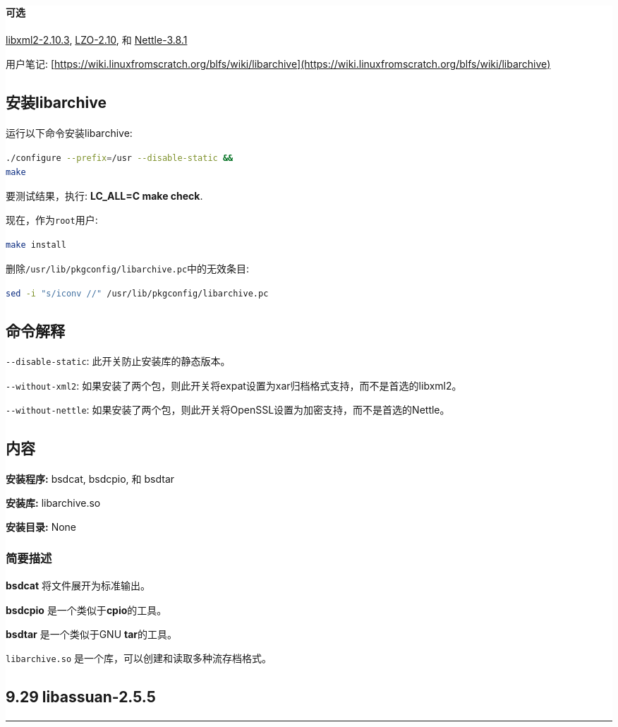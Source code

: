 #### 可选

[libxml2-2.10.3](9.General_libraries.md#967-libxml2-2103), [LZO-2.10](9.General_libraries.md#972-lzo-210), 和 [Nettle-3.8.1](4.Security.md#416-nettle-381)

用户笔记: [https://wiki.linuxfromscratch.org/blfs/wiki/libarchive](https://wiki.linuxfromscratch.org/blfs/wiki/libarchive)

安装libarchive
--------------------------

运行以下命令安装libarchive:

```bash
./configure --prefix=/usr --disable-static &&
make
```

要测试结果，执行: **LC_ALL=C make check**.

现在，作为`root`用户:

```bash
make install
```

删除`/usr/lib/pkgconfig/libarchive.pc`中的无效条目:

```bash
sed -i "s/iconv //" /usr/lib/pkgconfig/libarchive.pc
```

命令解释
--------------------

`--disable-static`: 此开关防止安装库的静态版本。

`--without-xml2`: 如果安装了两个包，则此开关将expat设置为xar归档格式支持，而不是首选的libxml2。

`--without-nettle`: 如果安装了两个包，则此开关将OpenSSL设置为加密支持，而不是首选的Nettle。

内容
--------

**安装程序:** bsdcat, bsdcpio, 和 bsdtar

**安装库:** libarchive.so

**安装目录:** None

### 简要描述

**bsdcat**              将文件展开为标准输出。

**bsdcpio**             是一个类似于**cpio**的工具。

**bsdtar**              是一个类似于GNU **tar**的工具。

`libarchive.so`         是一个库，可以创建和读取多种流存档格式。


## 9.29 libassuan-2.5.5
--------
